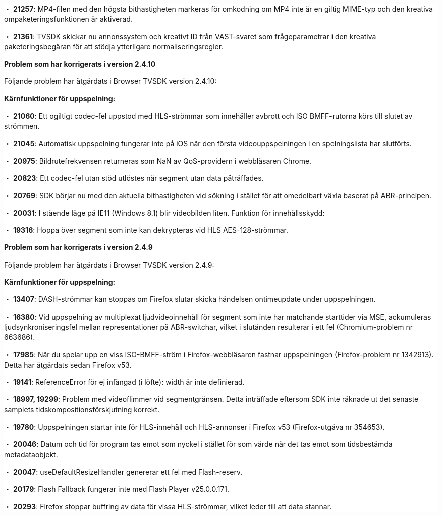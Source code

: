 ・ **21257**: MP4-filen med den högsta bithastigheten markeras för omkodning om MP4 inte är en giltig MIME-typ och den kreativa ompaketeringsfunktionen är aktiverad.

・ **21361**: TVSDK skickar nu annonssystem och kreativt ID från VAST-svaret som frågeparametrar i den kreativa paketeringsbegäran för att stödja ytterligare normaliseringsregler.

**Problem som har korrigerats i version 2.4.10**

Följande problem har åtgärdats i Browser TVSDK version 2.4.10:

**Kärnfunktioner för uppspelning:**

・ **21060**: Ett ogiltigt codec-fel uppstod med HLS-strömmar som innehåller avbrott och ISO BMFF-rutorna körs till slutet av strömmen.

・ **21045**: Automatisk uppspelning fungerar inte på iOS när den första videouppspelningen i en spelningslista har slutförts.

・ **20975**: Bildrutefrekvensen returneras som NaN av QoS-providern i webbläsaren Chrome.

・ **20823**: Ett codec-fel utan stöd utlöstes när segment utan data påträffades.

・ **20769**: SDK börjar nu med den aktuella bithastigheten vid sökning i stället för att omedelbart växla baserat på ABR-principen.

・ **20031**: I stående läge på IE11 (Windows 8.1) blir videobilden liten. Funktion för innehållsskydd:

・ **19316**: Hoppa över segment som inte kan dekrypteras vid HLS AES-128-strömmar.

**Problem som har korrigerats i version 2.4.9**

Följande problem har åtgärdats i Browser TVSDK version 2.4.9:

**Kärnfunktioner för uppspelning:**

・ **13407**: DASH-strömmar kan stoppas om Firefox slutar skicka händelsen ontimeupdate under uppspelningen.

・ **16380**: Vid uppspelning av multiplexat ljudvideoinnehåll för segment som inte har matchande starttider via MSE, ackumuleras ljudsynkroniseringsfel mellan representationer på ABR-switchar, vilket i slutänden resulterar i ett fel (Chromium-problem nr 663686).

・ **17985**: När du spelar upp en viss ISO-BMFF-ström i Firefox-webbläsaren fastnar uppspelningen (Firefox-problem nr 1342913). Detta har åtgärdats sedan Firefox v53.

・ **19141**: ReferenceError för ej infångad (i löfte): width är inte definierad.

・ **18997, 19299**: Problem med videoflimmer vid segmentgränsen. Detta inträffade eftersom SDK inte räknade ut det senaste samplets tidskompositionsförskjutning korrekt.

・ **19780**: Uppspelningen startar inte för HLS-innehåll och HLS-annonser i Firefox v53 (Firefox-utgåva nr 354653).

・ **20046**: Datum och tid för program tas emot som nyckel i stället för som värde när det tas emot som tidsbestämda metadataobjekt.

・ **20047**: useDefaultResizeHandler genererar ett fel med Flash-reserv.

・ **20179**: Flash Fallback fungerar inte med Flash Player v25.0.0.171.

・ **20293**: Firefox stoppar buffring av data för vissa HLS-strömmar, vilket leder till att data stannar.
